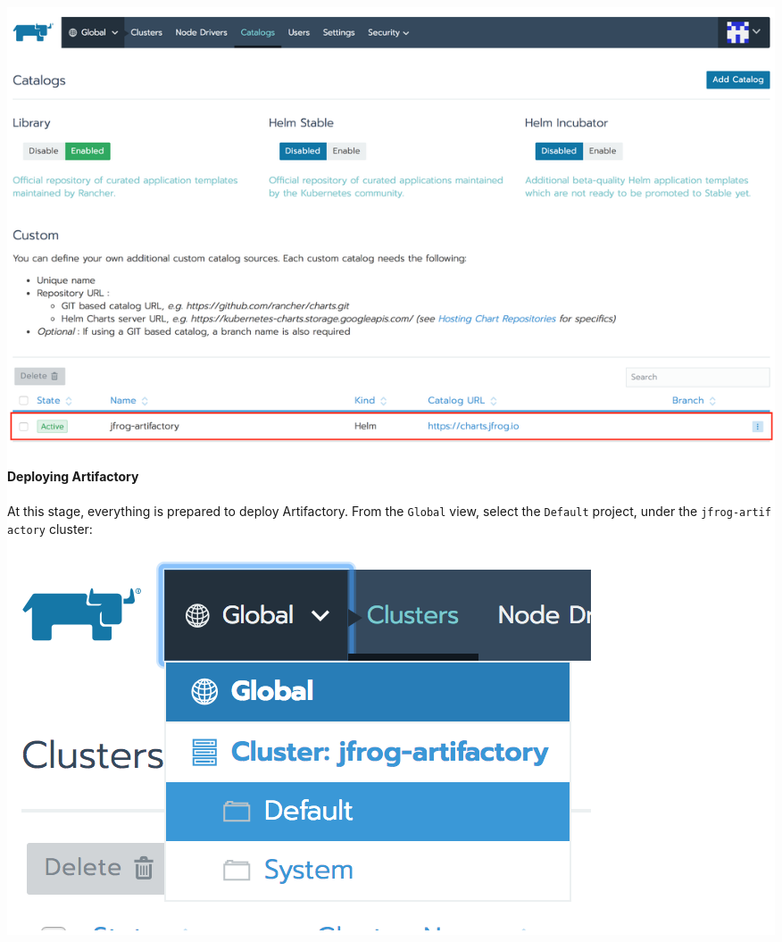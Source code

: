 ![Rancher list of Catalogs](images/rancher-catalog-list.png)

#### **Deploying Artifactory**

At this stage, everything is prepared to deploy Artifactory. From the `Global` view, select the `Default` project, under the `jfrog-artifactory` cluster:

![Rancher default project](images/rancher-default-project.png)
